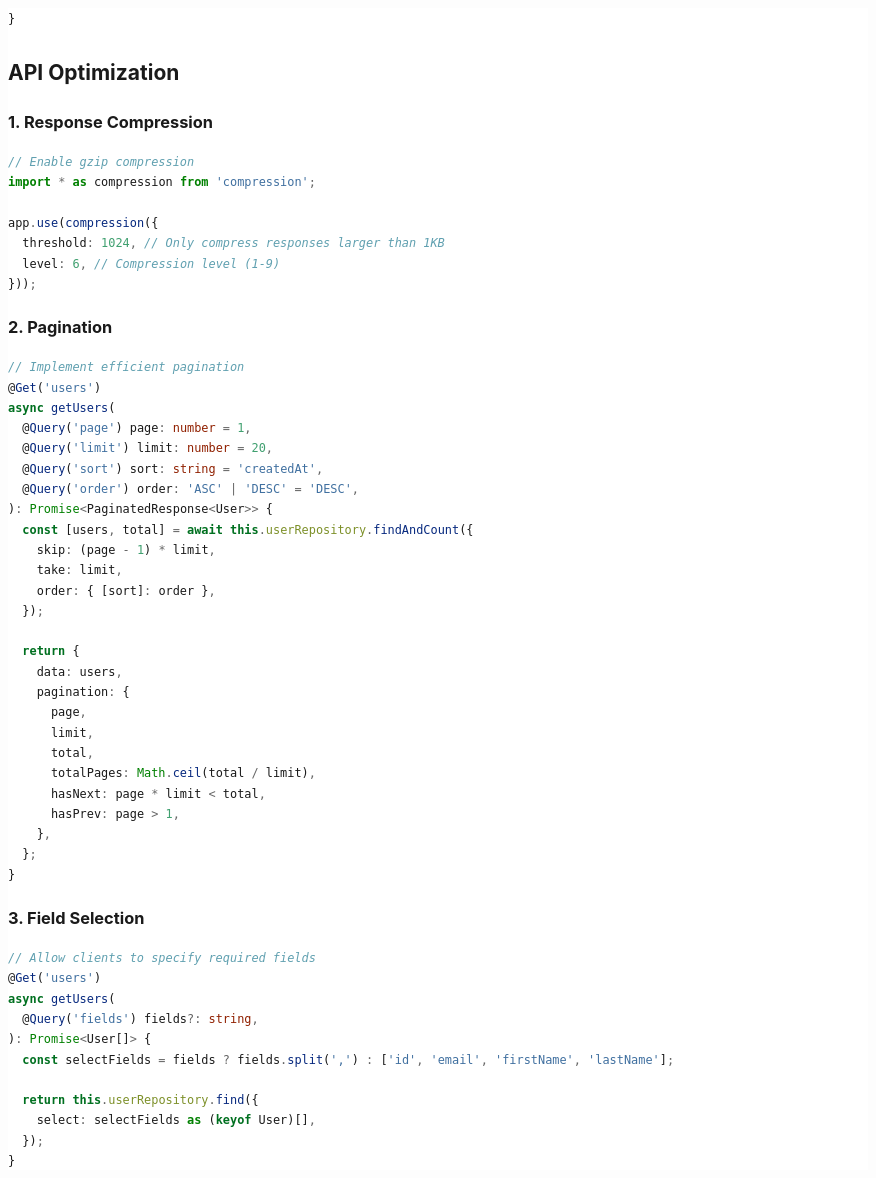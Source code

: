 ```typescript
}
```

## API Optimization

### 1. Response Compression

```typescript
// Enable gzip compression
import * as compression from 'compression';

app.use(compression({
  threshold: 1024, // Only compress responses larger than 1KB
  level: 6, // Compression level (1-9)
}));
```

### 2. Pagination

```typescript
// Implement efficient pagination
@Get('users')
async getUsers(
  @Query('page') page: number = 1,
  @Query('limit') limit: number = 20,
  @Query('sort') sort: string = 'createdAt',
  @Query('order') order: 'ASC' | 'DESC' = 'DESC',
): Promise<PaginatedResponse<User>> {
  const [users, total] = await this.userRepository.findAndCount({
    skip: (page - 1) * limit,
    take: limit,
    order: { [sort]: order },
  });

  return {
    data: users,
    pagination: {
      page,
      limit,
      total,
      totalPages: Math.ceil(total / limit),
      hasNext: page * limit < total,
      hasPrev: page > 1,
    },
  };
}
```

### 3. Field Selection

```typescript
// Allow clients to specify required fields
@Get('users')
async getUsers(
  @Query('fields') fields?: string,
): Promise<User[]> {
  const selectFields = fields ? fields.split(',') : ['id', 'email', 'firstName', 'lastName'];
  
  return this.userRepository.find({
    select: selectFields as (keyof User)[],
  });
}
```
